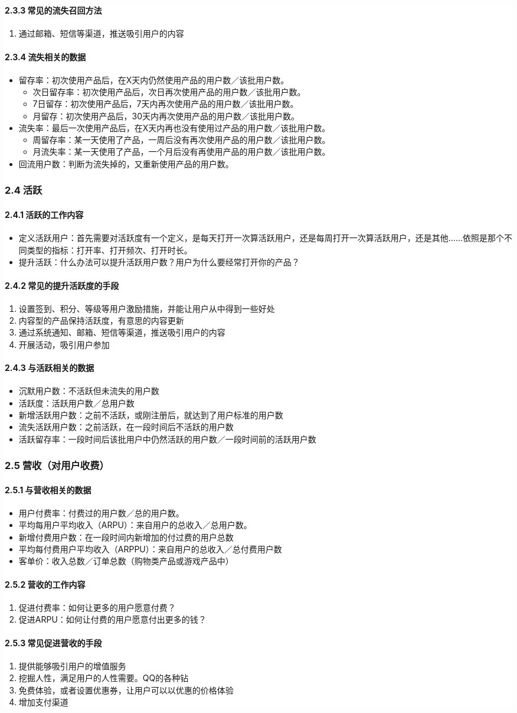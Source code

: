 
#### 2.3.3 常见的流失召回方法
1. 通过邮箱、短信等渠道，推送吸引用户的内容


#### 2.3.4 流失相关的数据
- 留存率：初次使用产品后，在X天内仍然使用产品的用户数／该批用户数。
    - 次日留存率：初次使用产品后，次日再次使用产品的用户数／该批用户数。
    - 7日留存：初次使用产品后，7天内再次使用产品的用户数／该批用户数。
    - 月留存：初次使用产品后，30天内再次使用产品的用户数／该批用户数。
- 流失率：最后一次使用产品后，在X天内再也没有使用过产品的用户数／该批用户数。
    - 周留存率：某一天使用了产品，一周后没有再次使用产品的用户数／该批用户数。
    - 月流失率：某一天使用了产品，一个月后没有再使用产品的用户数／该批用户数。
- 回流用户数：判断为流失掉的，又重新使用产品的用户数。


### 2.4 活跃
#### 2.4.1 活跃的工作内容
- 定义活跃用户：首先需要对活跃度有一个定义，是每天打开一次算活跃用户，还是每周打开一次算活跃用户，还是其他......依照是那个不同类型的指标：打开率、打开频次、打开时长。
- 提升活跃：什么办法可以提升活跃用户数？用户为什么要经常打开你的产品？


#### 2.4.2 常见的提升活跃度的手段
1. 设置签到、积分、等级等用户激励措施，并能让用户从中得到一些好处
2. 内容型的产品保持活跃度，有意思的内容更新
3. 通过系统通知、邮箱、短信等渠道，推送吸引用户的内容
4. 开展活动，吸引用户参加


#### 2.4.3 与活跃相关的数据
- 沉默用户数：不活跃但未流失的用户数
- 活跃度：活跃用户数／总用户数
- 新增活跃用户数：之前不活跃，或刚注册后，就达到了用户标准的用户数
- 流失活跃用户数：之前活跃，在一段时间后不活跃的用户数
- 活跃留存率：一段时间后该批用户中仍然活跃的用户数／一段时间前的活跃用户数


### 2.5 营收（对用户收费）
#### 2.5.1 与营收相关的数据
- 用户付费率：付费过的用户数／总的用户数。
- 平均每用户平均收入（ARPU）：来自用户的总收入／总用户数。
- 新增付费用户数：在一段时间内新增加的付过费的用户总数
- 平均每付费用户平均收入（ARPPU）：来自用户的总收入／总付费用户数
- 客单价：收入总数／订单总数（购物类产品或游戏产品中）


#### 2.5.2 营收的工作内容
1. 促进付费率：如何让更多的用户愿意付费？
2. 促进ARPU：如何让付费的用户愿意付出更多的钱？


#### 2.5.3 常见促进营收的手段
1. 提供能够吸引用户的增值服务
2. 挖掘人性，满足用户的人性需要。QQ的各种钻
3. 免费体验，或者设置优惠券，让用户可以以优惠的价格体验
4. 增加支付渠道
